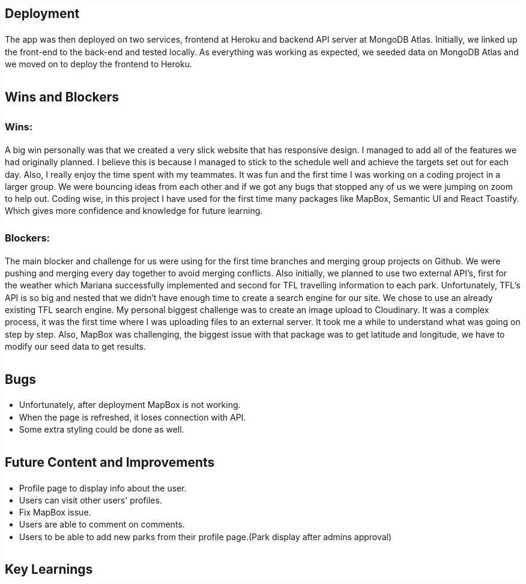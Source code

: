 ## Deployment

The app was then deployed on two services, frontend at Heroku and backend API server at MongoDB Atlas. Initially, we linked up the front-end to the back-end and tested locally. As everything was working as expected, we seeded data on MongoDB Atlas and we moved on to deploy the frontend to Heroku.

## Wins and Blockers

### Wins:

A big win personally was that we created a very slick website that has responsive design. I managed to add all of the features we had originally planned. I believe this is because I managed to stick to the schedule well and achieve the targets set out for each day. Also, I really enjoy the time spent with my teammates. It was fun and the first time I was working on a coding project in a larger group. We were bouncing ideas from each other and if we got any bugs that stopped any of us we were jumping on zoom to help out. Coding wise, in this project I have used for the first time many packages like MapBox, Semantic UI and React Toastify. Which gives more confidence and knowledge for future learning.

### Blockers:

The main blocker and challenge for us were using for the first time branches and merging group projects on Github. We were pushing and merging every day together to avoid merging conflicts. Also initially, we planned to use two external API’s, first for the weather which Mariana successfully implemented and second for TFL travelling information to each park. Unfortunately, TFL’s API is so big and nested that we didn’t have enough time to create a search engine for our site. We chose to use an already existing TFL search engine. My personal biggest challenge was to create an image upload to Cloudinary. It was a complex process, it was the first time where I was uploading files to an external server. It took me a while to understand what was going on step by step. Also, MapBox was challenging, the biggest issue with that package was to get latitude and longitude, we have to modify our seed data to get results.

## Bugs

- Unfortunately, after deployment MapBox is not working. 
- When the page is refreshed, it loses connection with API.
- Some extra styling could be done as well.


## Future Content and Improvements

- Profile page to display info about the user.
- Users can visit other users' profiles.
- Fix MapBox issue.
- Users are able to comment on comments.
- Users to be able to add new parks from their profile page.(Park display after admins approval)


## Key Learnings

